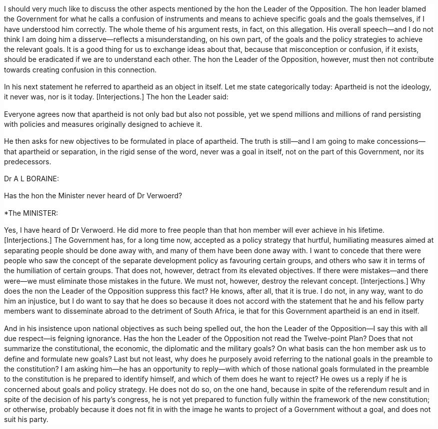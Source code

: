 <p>I should very much like to discuss the other aspects mentioned by the hon the Leader of the Opposition. The hon leader blamed the Government for what he calls a confusion of instruments and means to achieve specific goals and the goals themselves, if I have understood him correctly. The whole theme of his argument rests, in fact, on this allegation. His overall speech&#x2014;and I do not think I am doing him a disserve&#x2014;reflects a misunderstanding, on his own part, of the goals and the policy strategies to achieve the relevant goals. It is a good thing for us to exchange ideas about <span class="col_197-198" refersTo="page_0129"/>that, because that misconception or confusion, if it exists, should be eradicated if we are to understand each other. The hon the Leader of the Opposition, however, must then not contribute towards creating confusion in this connection.</p>

<p>In his next statement he referred to apartheid as an object in itself. Let me state categorically today: Apartheid is not the ideology, it never was, nor is it today. [Interjections.] The hon the Leader said:</p>

<block name="quote">Everyone agrees now that apartheid is not only bad but also not possible, yet we spend millions and millions of rand persisting with policies and measures originally designed to achieve it.</block>

<p>He then asks for new objectives to be formulated in place of apartheid. The truth is still&#x2014;and I am going to make concessions&#x2014;that apartheid or separation, in the rigid sense of the word, never was a goal in itself, not on the part of this Government, nor its predecessors.</p>

</speech>

<speech by="#boraine">

<from>Dr <person refersTo="hansard_za">A L BORAINE</person>:</from>

<p>Has the hon the Minister never heard of Dr Verwoerd?</p>

</speech>

<speech by="#minister">

<from>*The <person refersTo="hansard_za">MINISTER</person>:</from>

<p>Yes, I have heard of Dr Verwoerd. He did more to free people than that hon member will ever achieve in his lifetime. [Interjections.] The Government has, for a long time now, accepted as a policy strategy that hurtful, humiliating measures aimed at separating people should be done away with, and many of them have been done away with. I want to concede that there were people who saw the concept of the separate development policy as favouring certain groups, and others who saw it in terms of the humiliation of certain groups. That does not, however, detract from its elevated objectives. If there were mistakes&#x2014;and there were&#x2014;we must eliminate those mistakes in the future. We must not, however, destroy the relevant concept. [Interjections.] Why does the non the Leader of the Opposition suppress this fact? He knows, after all, that it is true. I do not, in any way, want to do him an injustice, but I do want to say that he does so because it does not accord with the statement that he and his fellow party members want to disseminate abroad to the detriment of South Africa, ie that for this Government apartheid is an end in itself.</p>

<p>And in his insistence upon national objectives as such being spelled out, the hon the Leader of the Opposition&#x2014;I say this with all due respect&#x2014;is feigning ignorance. Has the hon the Leader of the Opposition not read the Twelve-point Plan? Does that not summarize the constitutional, the economic, the diplomatic and the military goals? On what basis can the hon member ask us to define and formulate new goals? Last but not least, why does he purposely avoid referring to the national goals in the preamble to the constitution? I am asking him&#x2014;he has an opportunity to reply&#x2014;with which of those national goals formulated in the preamble to the constitution is he prepared to identify himself, and which of them does he want to reject? He owes us a reply if he is concerned about goals and policy strategy. He does not do so, on the one hand, because in spite of the referendum result and in spite of the decision of his party&#x2019;s congress, he is not yet prepared to function fully within the framework of the new constitution; or otherwise, probably because it does not fit in with the image he wants to project of a Government without a goal, and does not suit his party.</p>
